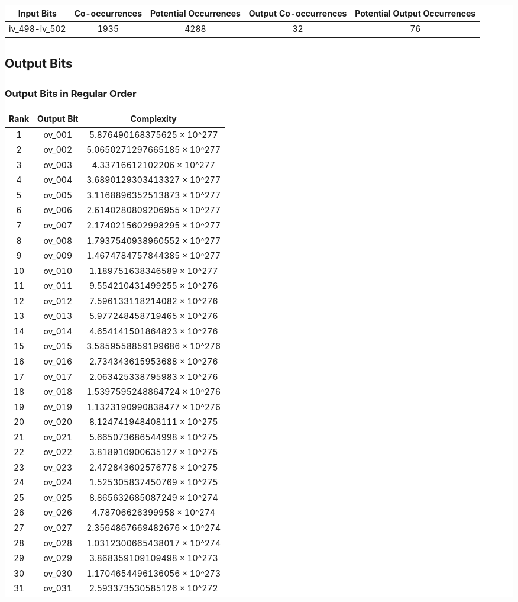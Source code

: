 | Input Bits | Co-occurrences | Potential Occurrences | Output Co-occurrences | Potential Output Occurrences |
|:----------:|:--------------:|:---------------------:|:---------------------:|:----------------------------:|
| iv_498-iv_502 | 1935 | 4288 | 32 | 76 |

## Output Bits

### Output Bits in Regular Order

| Rank | Output Bit | Complexity |
|:----:|:----------:|:----------:|
| 1 | ov_001 | 5.876490168375625 × 10^277 |
| 2 | ov_002 | 5.0650271297665185 × 10^277 |
| 3 | ov_003 | 4.33716612102206 × 10^277 |
| 4 | ov_004 | 3.6890129303413327 × 10^277 |
| 5 | ov_005 | 3.1168896352513873 × 10^277 |
| 6 | ov_006 | 2.6140280809206955 × 10^277 |
| 7 | ov_007 | 2.1740215602998295 × 10^277 |
| 8 | ov_008 | 1.7937540938960552 × 10^277 |
| 9 | ov_009 | 1.4674784757844385 × 10^277 |
| 10 | ov_010 | 1.189751638346589 × 10^277 |
| 11 | ov_011 | 9.554210431499255 × 10^276 |
| 12 | ov_012 | 7.596133118214082 × 10^276 |
| 13 | ov_013 | 5.977248458719465 × 10^276 |
| 14 | ov_014 | 4.654141501864823 × 10^276 |
| 15 | ov_015 | 3.5859558859199686 × 10^276 |
| 16 | ov_016 | 2.734343615953688 × 10^276 |
| 17 | ov_017 | 2.063425338795983 × 10^276 |
| 18 | ov_018 | 1.5397595248864724 × 10^276 |
| 19 | ov_019 | 1.1323190990838477 × 10^276 |
| 20 | ov_020 | 8.124741948408111 × 10^275 |
| 21 | ov_021 | 5.665073686544998 × 10^275 |
| 22 | ov_022 | 3.818910900635127 × 10^275 |
| 23 | ov_023 | 2.472843602576778 × 10^275 |
| 24 | ov_024 | 1.525305837450769 × 10^275 |
| 25 | ov_025 | 8.865632685087249 × 10^274 |
| 26 | ov_026 | 4.78706626399958 × 10^274 |
| 27 | ov_027 | 2.3564867669482676 × 10^274 |
| 28 | ov_028 | 1.0312300665438017 × 10^274 |
| 29 | ov_029 | 3.868359109109498 × 10^273 |
| 30 | ov_030 | 1.1704654496136056 × 10^273 |
| 31 | ov_031 | 2.593373530585126 × 10^272 |
